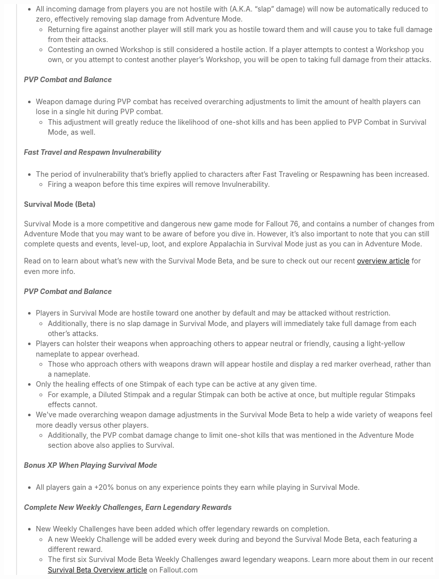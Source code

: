 > - All incoming damage from players you are not hostile with (A.K.A. “slap” damage) will now be automatically reduced to zero, effectively removing slap damage from Adventure Mode.
>   - Returning fire against another player will still mark you as hostile toward them and will cause you to take full damage from their attacks.
>   - Contesting an owned Workshop is still considered a hostile action. If a player attempts to contest a Workshop you own, or you attempt to contest another player’s Workshop, you will be open to taking full damage from their attacks.
>
> ##### PVP Combat and Balance
>
> - Weapon damage during PVP combat has received overarching adjustments to limit the amount of health players can lose in a single hit during PVP combat. 
>   - This adjustment will greatly reduce the likelihood of one-shot kills and has been applied to PVP Combat in Survival Mode, as well.
>
> ##### Fast Travel and Respawn Invulnerability
>
> - The period of invulnerability that’s briefly applied to characters after Fast Traveling or Respawning has been increased.
>   - Firing a weapon before this time expires will remove Invulnerability.
>
> #### Survival Mode (Beta)
>
> Survival Mode is a more competitive and dangerous new game mode for Fallout 76, and contains a number of changes from Adventure Mode that you may want to be aware of before you dive in. However, it’s also important to note that you can still complete quests and events, level-up, loot, and explore Appalachia in Survival Mode just as you can in Adventure Mode.
>
> Read on to learn about what’s new with the Survival Mode Beta, and be sure to check out our recent [overview article](https://fallout.bethesda.net/en/article/QtVQlF3lmGXkLAZ8GV4VJ/inside-the-vault-survival-mode-beta-overview) for even more info.
>
> ##### PVP Combat and Balance
>
> - Players in Survival Mode are hostile toward one another by default and may be attacked without restriction. 
>   - Additionally, there is no slap damage in Survival Mode, and players will immediately take full damage from each other’s attacks.
> - Players can holster their weapons when approaching others to appear neutral or friendly, causing a light-yellow nameplate to appear overhead.
>   - Those who approach others with weapons drawn will appear hostile and display a red marker overhead, rather than a nameplate.
> - Only the healing effects of one Stimpak of each type can be active at any given time.
>   - For example, a Diluted Stimpak and a regular Stimpak can both be active at once, but multiple regular Stimpaks effects cannot. 
> - We've made overarching weapon damage adjustments in the Survival Mode Beta to help a wide variety of weapons feel more deadly versus other players. 
>   - Additionally, the PVP combat damage change to limit one-shot kills that was mentioned in the Adventure Mode section above also applies to Survival.
>
> ##### Bonus XP When Playing Survival Mode
>
> - All players gain a +20% bonus on any experience points they earn while playing in Survival Mode. 
>
> ##### Complete New Weekly Challenges, Earn Legendary Rewards
>
> - New Weekly Challenges have been added which offer legendary rewards on completion.
>   - A new Weekly Challenge will be added every week during and beyond the Survival Mode Beta, each featuring a different reward.
>   - The first six Survival Mode Beta Weekly Challenges award legendary weapons. Learn more about them in our recent [Survival Beta Overview article](https://fallout.bethesda.net/en/article/QtVQlF3lmGXkLAZ8GV4VJ/inside-the-vault-survival-mode-beta-overview) on Fallout.com
>